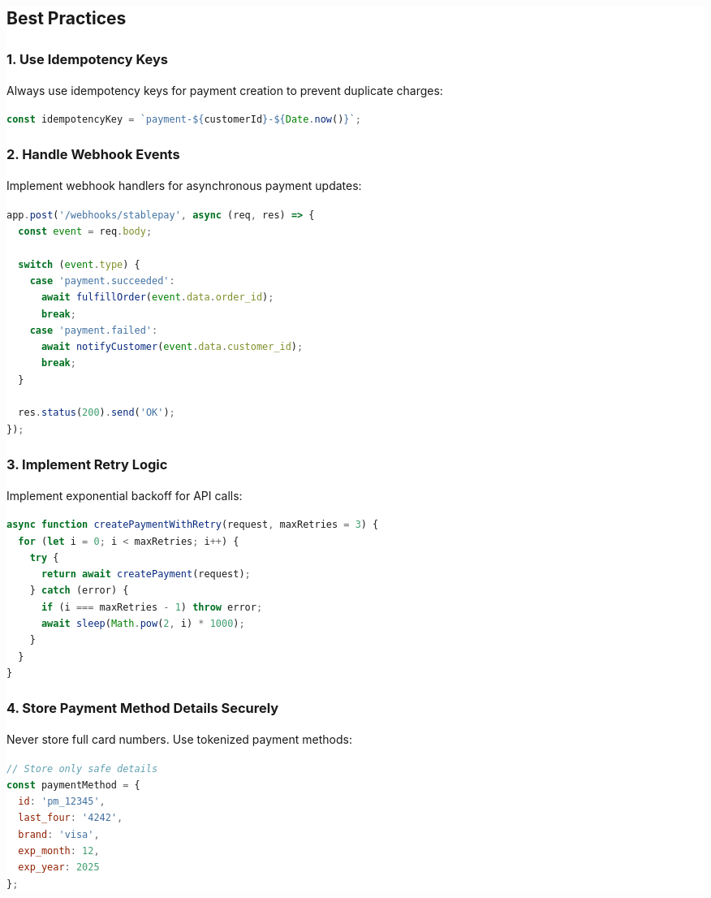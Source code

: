 ## Best Practices

### 1. Use Idempotency Keys

Always use idempotency keys for payment creation to prevent duplicate charges:

```javascript
const idempotencyKey = `payment-${customerId}-${Date.now()}`;
```

### 2. Handle Webhook Events

Implement webhook handlers for asynchronous payment updates:

```javascript
app.post('/webhooks/stablepay', async (req, res) => {
  const event = req.body;
  
  switch (event.type) {
    case 'payment.succeeded':
      await fulfillOrder(event.data.order_id);
      break;
    case 'payment.failed':
      await notifyCustomer(event.data.customer_id);
      break;
  }
  
  res.status(200).send('OK');
});
```

### 3. Implement Retry Logic

Implement exponential backoff for API calls:

```javascript
async function createPaymentWithRetry(request, maxRetries = 3) {
  for (let i = 0; i < maxRetries; i++) {
    try {
      return await createPayment(request);
    } catch (error) {
      if (i === maxRetries - 1) throw error;
      await sleep(Math.pow(2, i) * 1000);
    }
  }
}
```

### 4. Store Payment Method Details Securely

Never store full card numbers. Use tokenized payment methods:

```javascript
// Store only safe details
const paymentMethod = {
  id: 'pm_12345',
  last_four: '4242',
  brand: 'visa',
  exp_month: 12,
  exp_year: 2025
};
```
